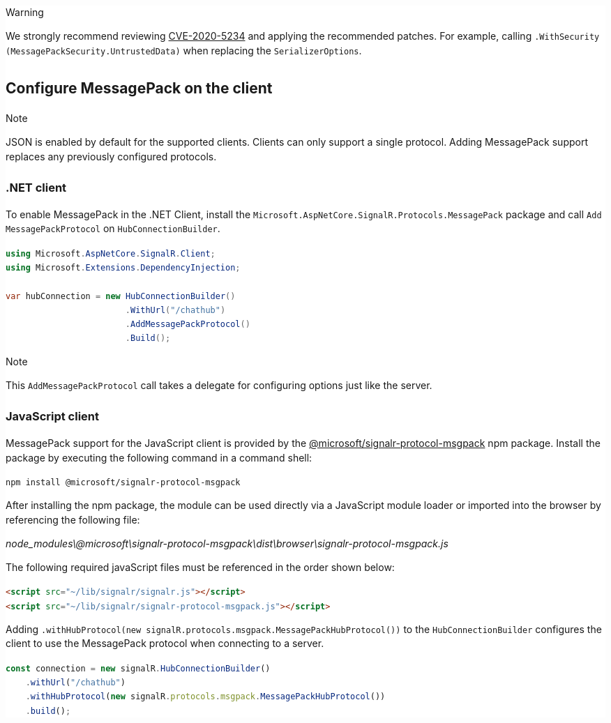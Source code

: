 > [!WARNING]
> We strongly recommend reviewing [CVE-2020-5234](https://github.com/neuecc/MessagePack-CSharp/security/advisories/GHSA-7q36-4xx7-xcxf) and applying the recommended patches. For example, calling `.WithSecurity(MessagePackSecurity.UntrustedData)` when replacing the `SerializerOptions`.

## Configure MessagePack on the client

> [!NOTE]
> JSON is enabled by default for the supported clients. Clients can only support a single protocol. Adding MessagePack support replaces any previously configured protocols.

### .NET client

To enable MessagePack in the .NET Client, install the `Microsoft.AspNetCore.SignalR.Protocols.MessagePack` package and call `AddMessagePackProtocol` on `HubConnectionBuilder`.

```csharp
using Microsoft.AspNetCore.SignalR.Client;
using Microsoft.Extensions.DependencyInjection;

var hubConnection = new HubConnectionBuilder()
                        .WithUrl("/chathub")
                        .AddMessagePackProtocol()
                        .Build();
```

> [!NOTE]
> This `AddMessagePackProtocol` call takes a delegate for configuring options just like the server.

### JavaScript client

MessagePack support for the JavaScript client is provided by the [@microsoft/signalr-protocol-msgpack](https://www.npmjs.com/package/@microsoft/signalr-protocol-msgpack) npm package. Install the package by executing the following command in a command shell:

```bash
npm install @microsoft/signalr-protocol-msgpack
```

After installing the npm package, the module can be used directly via a JavaScript module loader or imported into the browser by referencing the following file:

*node_modules\\@microsoft\signalr-protocol-msgpack\dist\browser\signalr-protocol-msgpack.js* 

The following required javaScript files must be referenced in the order shown below:

```html
<script src="~/lib/signalr/signalr.js"></script>
<script src="~/lib/signalr/signalr-protocol-msgpack.js"></script>
```

Adding `.withHubProtocol(new signalR.protocols.msgpack.MessagePackHubProtocol())` to the `HubConnectionBuilder` configures the client to use the MessagePack protocol when connecting to a server.

```javascript
const connection = new signalR.HubConnectionBuilder()
    .withUrl("/chathub")
    .withHubProtocol(new signalR.protocols.msgpack.MessagePackHubProtocol())
    .build();
```

